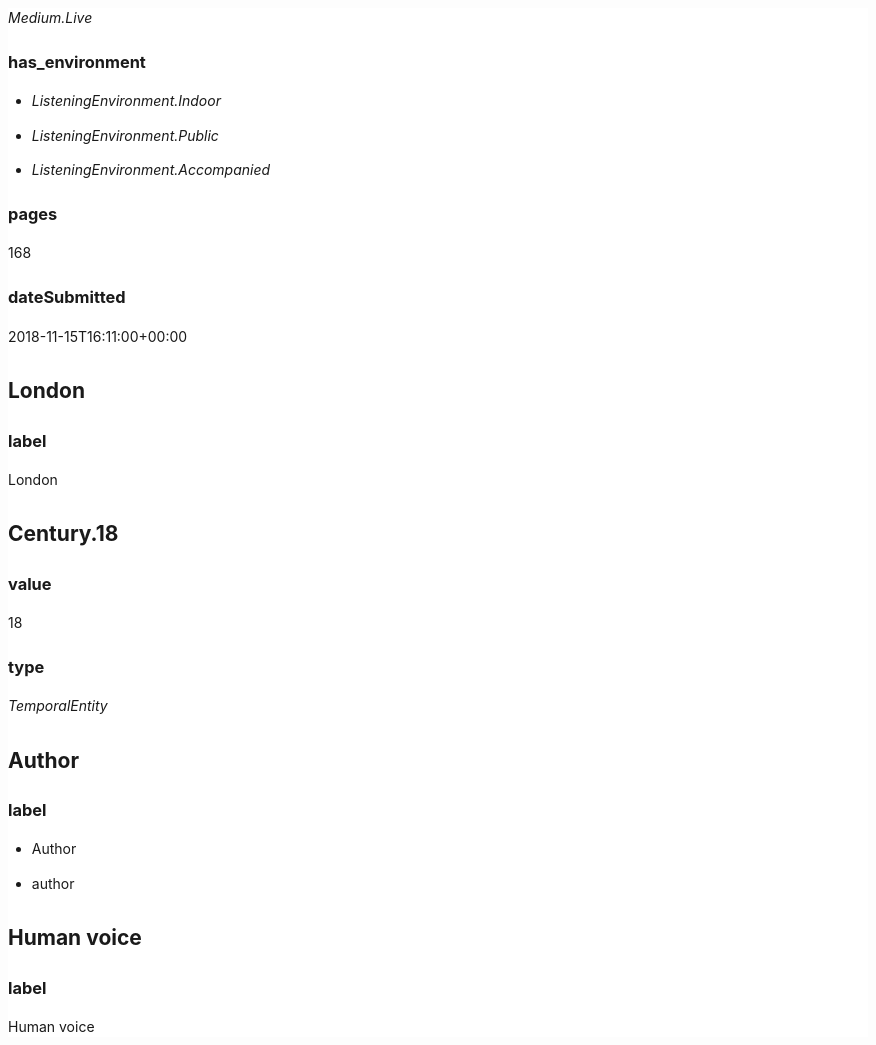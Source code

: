 
*Medium.Live*

### has_environment

 - *ListeningEnvironment.Indoor*

 - *ListeningEnvironment.Public*

 - *ListeningEnvironment.Accompanied*

### pages


168

### dateSubmitted


2018-11-15T16:11:00+00:00

## London

### label


London

## Century.18

### value


18

### type


*TemporalEntity*

## Author

### label

 - Author

 - author

## Human voice

### label


Human voice

